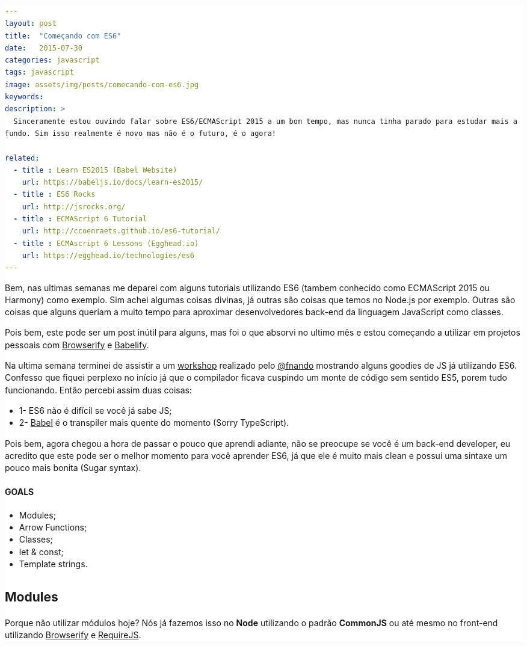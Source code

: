 ```yaml
---
layout: post
title:  "Começando com ES6"
date:   2015-07-30
categories: javascript
tags: javascript
image: assets/img/posts/comecando-com-es6.jpg
keywords:
description: >
  Sinceramente estou ouvindo falar sobre ES6/ECMAScript 2015 a um bom tempo, mas nunca tinha parado para estudar mais a fundo. Sim isso realmente é novo mas não é o futuro, é o agora!

related:
  - title : Learn ES2015 (Babel Website)
    url: https://babeljs.io/docs/learn-es2015/
  - title : ES6 Rocks
    url: http://jsrocks.org/
  - title : ECMAScript 6 Tutorial
    url: http://ccoenraets.github.io/es6-tutorial/
  - title : ECMAscript 6 Lessons (Egghead.io)
    url: https://egghead.io/technologies/es6
---
```


Bem, nas ultimas semanas me deparei com alguns tutoriais utilizando ES6 (tambem conhecido como ECMAScript 2015 ou Harmony) como exemplo. Sim achei algumas coisas divinas, já outras são coisas que temos no Node.js por exemplo. Outras são coisas que alguns queriam a muito tempo para aproximar desenvolvedores back-end da linguagem JavaScript como classes.

Pois bem, este pode ser um post inútil para alguns, mas foi o que absorvi no ultimo mês e estou começando a utilizar em projetos pessoais com [Browserify](http://browserify.org/) e [Babelify](https://github.com/babel/babelify).

Na ultima semana terminei de assistir a um [workshop](http://howtocode.com.br/cursos/organizando-javascript) realizado pelo [@fnando](https://twitter.com/fnando) mostrando alguns goodies de JS já utilizando ES6. Confesso que fiquei perplexo no início já que o compilador ficava cuspindo um monte de código sem sentido ES5, porem tudo funcionando. Então percebi assim duas coisas:

- 1- ES6 não é difícil se você já sabe JS;
- 2- [Babel](https://babeljs.io/) é o transpiler mais quente do momento (Sorry TypeScript).

Pois bem, agora chegou a hora de passar o pouco que aprendi adiante, não se preocupe se você é um back-end developer, eu acredito que este pode ser o melhor momento para você aprender ES6, já que ele é muito mais clean e possui uma sintaxe um pouco mais bonita (Sugar syntax).

#### GOALS
- Modules;
- Arrow Functions;
- Classes;
- let & const;
- Template strings.

## Modules
Porque não utilizar módulos hoje? Nós já fazemos isso no **Node** utilizando o padrão **CommonJS** ou até mesmo no front-end utilizando [Browserify](http://browserify.org/) e [RequireJS](http://requirejs.org/).
